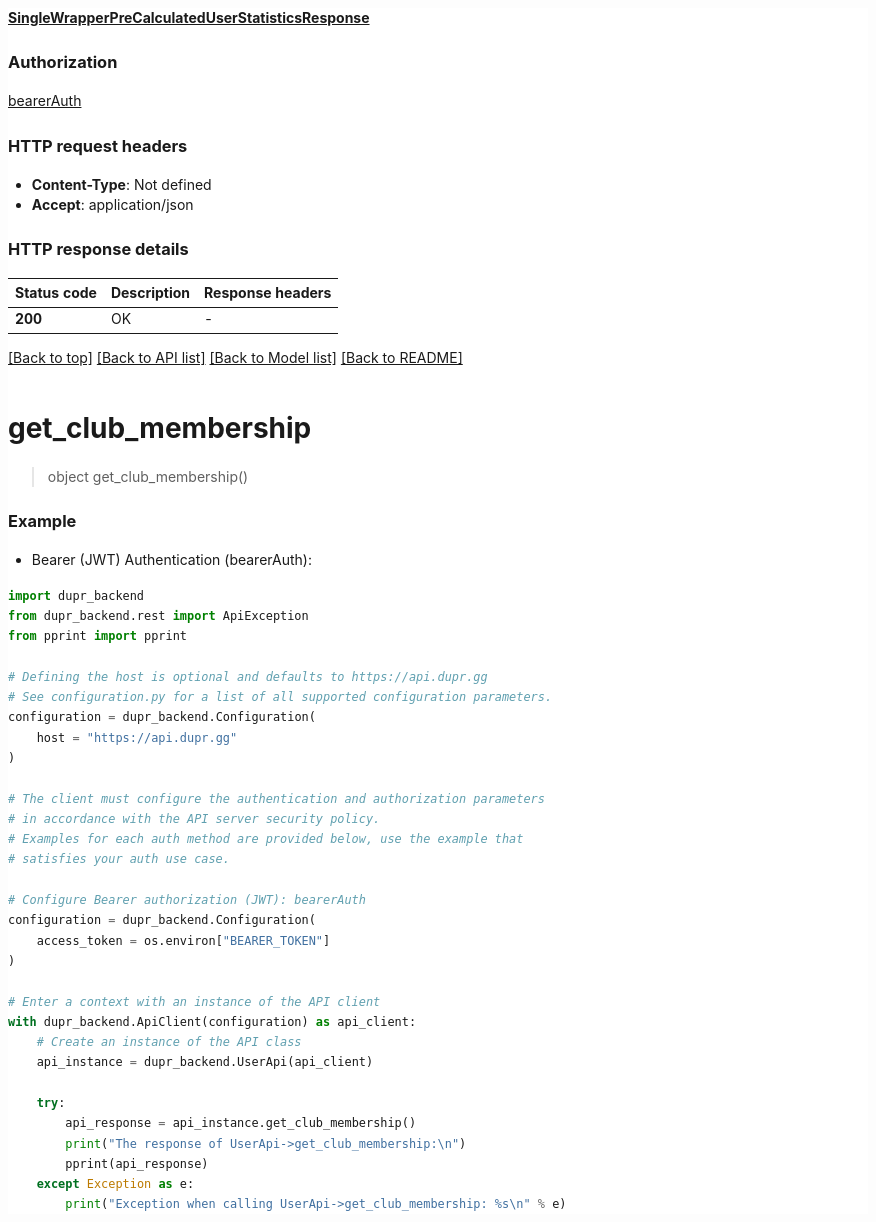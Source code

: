 [**SingleWrapperPreCalculatedUserStatisticsResponse**](SingleWrapperPreCalculatedUserStatisticsResponse.md)

### Authorization

[bearerAuth](../README.md#bearerAuth)

### HTTP request headers

 - **Content-Type**: Not defined
 - **Accept**: application/json

### HTTP response details

| Status code | Description | Response headers |
|-------------|-------------|------------------|
**200** | OK |  -  |

[[Back to top]](#) [[Back to API list]](../README.md#documentation-for-api-endpoints) [[Back to Model list]](../README.md#documentation-for-models) [[Back to README]](../README.md)

# **get_club_membership**
> object get_club_membership()

### Example

* Bearer (JWT) Authentication (bearerAuth):

```python
import dupr_backend
from dupr_backend.rest import ApiException
from pprint import pprint

# Defining the host is optional and defaults to https://api.dupr.gg
# See configuration.py for a list of all supported configuration parameters.
configuration = dupr_backend.Configuration(
    host = "https://api.dupr.gg"
)

# The client must configure the authentication and authorization parameters
# in accordance with the API server security policy.
# Examples for each auth method are provided below, use the example that
# satisfies your auth use case.

# Configure Bearer authorization (JWT): bearerAuth
configuration = dupr_backend.Configuration(
    access_token = os.environ["BEARER_TOKEN"]
)

# Enter a context with an instance of the API client
with dupr_backend.ApiClient(configuration) as api_client:
    # Create an instance of the API class
    api_instance = dupr_backend.UserApi(api_client)

    try:
        api_response = api_instance.get_club_membership()
        print("The response of UserApi->get_club_membership:\n")
        pprint(api_response)
    except Exception as e:
        print("Exception when calling UserApi->get_club_membership: %s\n" % e)
```
